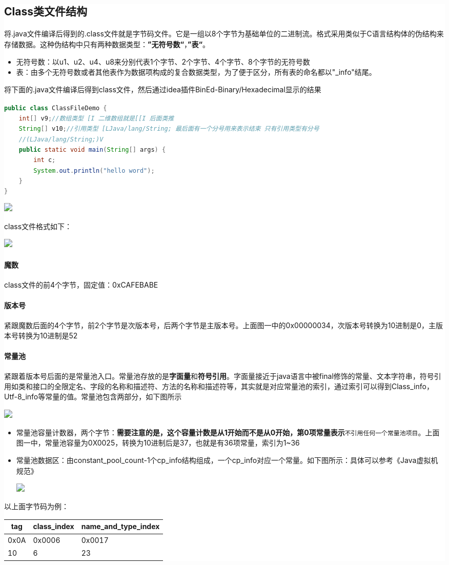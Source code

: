 ## Class类文件结构

将.java文件编译后得到的.class文件就是字节码文件。它是一组以8个字节为基础单位的二进制流。格式采用类似于C语言结构体的伪结构来存储数据。这种伪结构中只有两种数据类型：**”无符号数“**，**”表“**。

* 无符号数：以u1、u2、u4、u8来分别代表1个字节、2个字节、4个字节、8个字节的无符号数
* 表：由多个无符号数或者其他表作为数据项构成的复合数据类型，为了便于区分，所有表的命名都以"_info"结尾。

将下面的.java文件编译后得到class文件，然后通过idea插件BinEd-Binary/Hexadecimal显示的结果

~~~java
public class ClassFileDemo {
    int[] v9;//数组类型 [I 二维数组就是[[I 后面类推
    String[] v10;//引用类型 [LJava/lang/String; 最后面有一个分号用来表示结束 只有引用类型有分号
    //(LJava/lang/String;)V
    public static void main(String[] args) {
        int c;
        System.out.println("hello word");
    }
}
~~~

![](https://z3.ax1x.com/2021/04/18/cIW61A.png)

class文件格式如下：

![](https://z3.ax1x.com/2021/04/18/cIfPj1.png)

#### 魔数

class文件的前4个字节，固定值：0xCAFEBABE

#### 版本号

紧跟魔数后面的4个字节，前2个字节是次版本号，后两个字节是主版本号。上面图一中的0x00000034，次版本号转换为10进制是0，主版本号转换为10进制是52

#### 常量池

紧跟着版本号后面的是常量池入口。常量池存放的是**字面量**和**符号引用**。字面量接近于java语言中被final修饰的常量、文本字符串，符号引用如类和接口的全限定名、字段的名称和描述符、方法的名称和描述符等，其实就是对应常量池的索引，通过索引可以得到Class_info，Utf-8_info等常量的值。常量池包含两部分，如下图所示

![](https://z3.ax1x.com/2021/04/18/cIfq8H.png)

* 常量池容量计数器，两个字节：**需要注意的是，这个容量计数是从1开始而不是从0开始，第0项常量表示**`不引用任何一个常量池项目`。上面图一中，常量池容量为0X0025，转换为10进制后是37，也就是有36项常量，索引为1~36

* 常量池数据区：由constant_pool_count-1个cp_info结构组成，一个cp_info对应一个常量。如下图所示：具体可以参考《Java虚拟机规范》

  ![](https://z3.ax1x.com/2021/04/18/cIhdiD.png)

以上面字节码为例：

| tag  | class_index | name_and_type_index |
| ---- | ----------- | ------------------- |
| 0x0A | 0x0006      | 0x0017              |
| 10   | 6           | 23                  |
